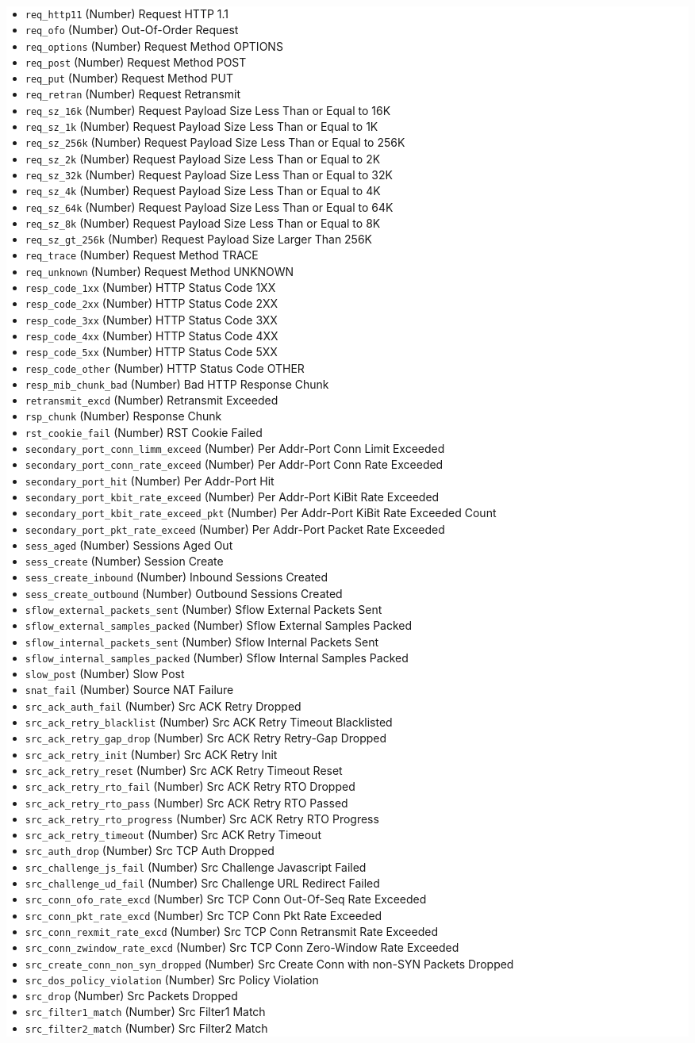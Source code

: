- `req_http11` (Number) Request HTTP 1.1
- `req_ofo` (Number) Out-Of-Order Request
- `req_options` (Number) Request Method OPTIONS
- `req_post` (Number) Request Method POST
- `req_put` (Number) Request Method PUT
- `req_retran` (Number) Request Retransmit
- `req_sz_16k` (Number) Request Payload Size Less Than or Equal to 16K
- `req_sz_1k` (Number) Request Payload Size Less Than or Equal to 1K
- `req_sz_256k` (Number) Request Payload Size Less Than or Equal to 256K
- `req_sz_2k` (Number) Request Payload Size Less Than or Equal to 2K
- `req_sz_32k` (Number) Request Payload Size Less Than or Equal to 32K
- `req_sz_4k` (Number) Request Payload Size Less Than or Equal to 4K
- `req_sz_64k` (Number) Request Payload Size Less Than or Equal to 64K
- `req_sz_8k` (Number) Request Payload Size Less Than or Equal to 8K
- `req_sz_gt_256k` (Number) Request Payload Size Larger Than 256K
- `req_trace` (Number) Request Method TRACE
- `req_unknown` (Number) Request Method UNKNOWN
- `resp_code_1xx` (Number) HTTP Status Code 1XX
- `resp_code_2xx` (Number) HTTP Status Code 2XX
- `resp_code_3xx` (Number) HTTP Status Code 3XX
- `resp_code_4xx` (Number) HTTP Status Code 4XX
- `resp_code_5xx` (Number) HTTP Status Code 5XX
- `resp_code_other` (Number) HTTP Status Code OTHER
- `resp_mib_chunk_bad` (Number) Bad HTTP Response Chunk
- `retransmit_excd` (Number) Retransmit Exceeded
- `rsp_chunk` (Number) Response Chunk
- `rst_cookie_fail` (Number) RST Cookie Failed
- `secondary_port_conn_limm_exceed` (Number) Per Addr-Port Conn Limit Exceeded
- `secondary_port_conn_rate_exceed` (Number) Per Addr-Port Conn Rate Exceeded
- `secondary_port_hit` (Number) Per Addr-Port Hit
- `secondary_port_kbit_rate_exceed` (Number) Per Addr-Port KiBit Rate Exceeded
- `secondary_port_kbit_rate_exceed_pkt` (Number) Per Addr-Port KiBit Rate Exceeded Count
- `secondary_port_pkt_rate_exceed` (Number) Per Addr-Port Packet Rate Exceeded
- `sess_aged` (Number) Sessions Aged Out
- `sess_create` (Number) Session Create
- `sess_create_inbound` (Number) Inbound Sessions Created
- `sess_create_outbound` (Number) Outbound Sessions Created
- `sflow_external_packets_sent` (Number) Sflow External Packets Sent
- `sflow_external_samples_packed` (Number) Sflow External Samples Packed
- `sflow_internal_packets_sent` (Number) Sflow Internal Packets Sent
- `sflow_internal_samples_packed` (Number) Sflow Internal Samples Packed
- `slow_post` (Number) Slow Post
- `snat_fail` (Number) Source NAT Failure
- `src_ack_auth_fail` (Number) Src ACK Retry Dropped
- `src_ack_retry_blacklist` (Number) Src ACK Retry Timeout Blacklisted
- `src_ack_retry_gap_drop` (Number) Src ACK Retry Retry-Gap Dropped
- `src_ack_retry_init` (Number) Src ACK Retry Init
- `src_ack_retry_reset` (Number) Src ACK Retry Timeout Reset
- `src_ack_retry_rto_fail` (Number) Src ACK Retry RTO Dropped
- `src_ack_retry_rto_pass` (Number) Src ACK Retry RTO Passed
- `src_ack_retry_rto_progress` (Number) Src ACK Retry RTO Progress
- `src_ack_retry_timeout` (Number) Src ACK Retry Timeout
- `src_auth_drop` (Number) Src TCP Auth Dropped
- `src_challenge_js_fail` (Number) Src Challenge Javascript Failed
- `src_challenge_ud_fail` (Number) Src Challenge URL Redirect Failed
- `src_conn_ofo_rate_excd` (Number) Src TCP Conn Out-Of-Seq Rate Exceeded
- `src_conn_pkt_rate_excd` (Number) Src TCP Conn Pkt Rate Exceeded
- `src_conn_rexmit_rate_excd` (Number) Src TCP Conn Retransmit Rate Exceeded
- `src_conn_zwindow_rate_excd` (Number) Src TCP Conn Zero-Window Rate Exceeded
- `src_create_conn_non_syn_dropped` (Number) Src Create Conn with non-SYN Packets Dropped
- `src_dos_policy_violation` (Number) Src Policy Violation
- `src_drop` (Number) Src Packets Dropped
- `src_filter1_match` (Number) Src Filter1 Match
- `src_filter2_match` (Number) Src Filter2 Match